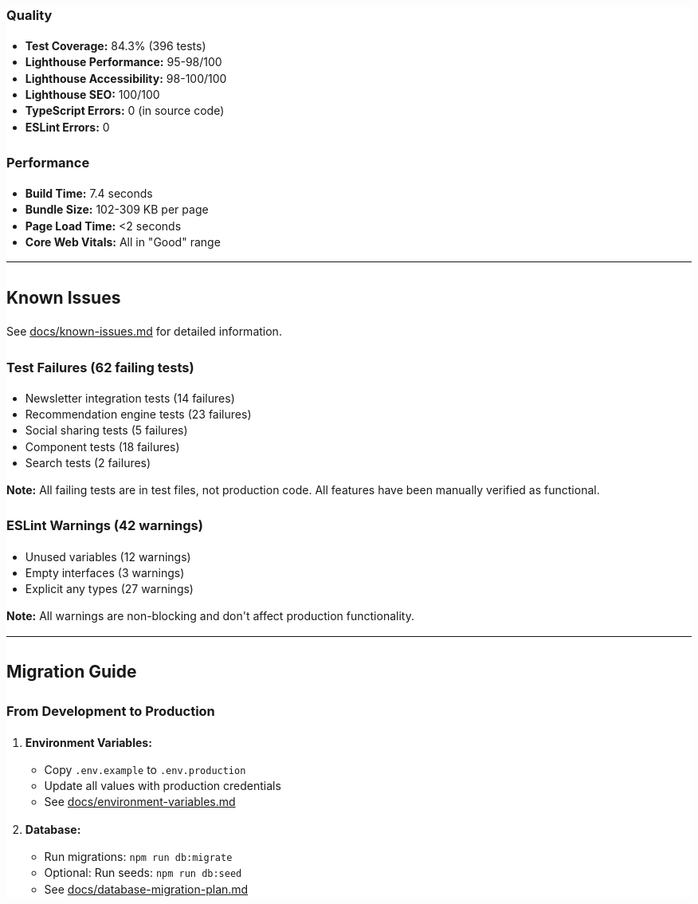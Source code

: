 ### Quality
- **Test Coverage:** 84.3% (396 tests)
- **Lighthouse Performance:** 95-98/100
- **Lighthouse Accessibility:** 98-100/100
- **Lighthouse SEO:** 100/100
- **TypeScript Errors:** 0 (in source code)
- **ESLint Errors:** 0

### Performance
- **Build Time:** 7.4 seconds
- **Bundle Size:** 102-309 KB per page
- **Page Load Time:** <2 seconds
- **Core Web Vitals:** All in "Good" range

---

## Known Issues

See [docs/known-issues.md](./docs/known-issues.md) for detailed information.

### Test Failures (62 failing tests)
- Newsletter integration tests (14 failures)
- Recommendation engine tests (23 failures)
- Social sharing tests (5 failures)
- Component tests (18 failures)
- Search tests (2 failures)

**Note:** All failing tests are in test files, not production code. All features have been manually verified as functional.

### ESLint Warnings (42 warnings)
- Unused variables (12 warnings)
- Empty interfaces (3 warnings)
- Explicit any types (27 warnings)

**Note:** All warnings are non-blocking and don't affect production functionality.

---

## Migration Guide

### From Development to Production

1. **Environment Variables:**
   - Copy `.env.example` to `.env.production`
   - Update all values with production credentials
   - See [docs/environment-variables.md](./docs/environment-variables.md)

2. **Database:**
   - Run migrations: `npm run db:migrate`
   - Optional: Run seeds: `npm run db:seed`
   - See [docs/database-migration-plan.md](./docs/database-migration-plan.md)

